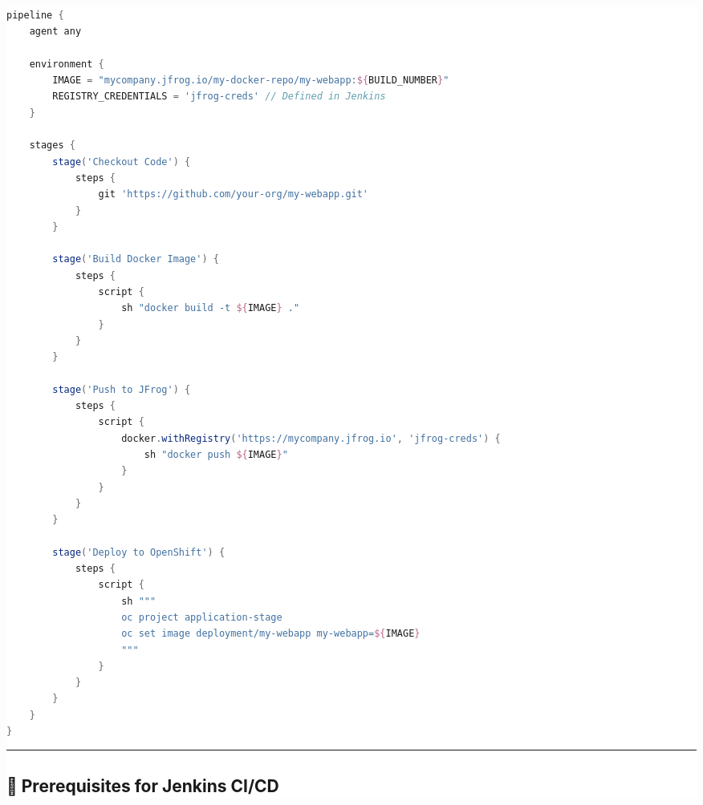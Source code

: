 ```groovy
pipeline {
    agent any

    environment {
        IMAGE = "mycompany.jfrog.io/my-docker-repo/my-webapp:${BUILD_NUMBER}"
        REGISTRY_CREDENTIALS = 'jfrog-creds' // Defined in Jenkins
    }

    stages {
        stage('Checkout Code') {
            steps {
                git 'https://github.com/your-org/my-webapp.git'
            }
        }

        stage('Build Docker Image') {
            steps {
                script {
                    sh "docker build -t ${IMAGE} ."
                }
            }
        }

        stage('Push to JFrog') {
            steps {
                script {
                    docker.withRegistry('https://mycompany.jfrog.io', 'jfrog-creds') {
                        sh "docker push ${IMAGE}"
                    }
                }
            }
        }

        stage('Deploy to OpenShift') {
            steps {
                script {
                    sh """
                    oc project application-stage
                    oc set image deployment/my-webapp my-webapp=${IMAGE}
                    """
                }
            }
        }
    }
}
```

---

## 🧾 Prerequisites for Jenkins CI/CD
